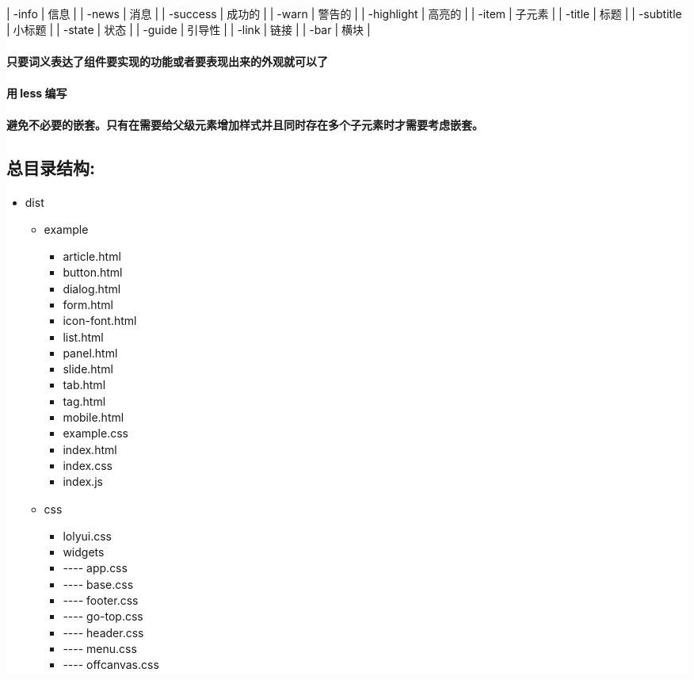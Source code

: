 | -info       | 信息     |
| -news       | 消息     |
| -success    | 成功的   |
| -warn       | 警告的   |
| -highlight  | 高亮的   |
| -item       | 子元素   |
| -title      | 标题     |
| -subtitle   | 小标题   |
| -state      | 状态     |
| -guide      | 引导性   |
| -link       | 链接     |
| -bar        | 横块     |

#### 只要词义表达了组件要实现的功能或者要表现出来的外观就可以了

#### 用 less 编写

#### 避免不必要的嵌套。只有在需要给父级元素增加样式并且同时存在多个子元素时才需要考虑嵌套。

## 总目录结构:

* dist
  * example
     * article.html
     * button.html
     * dialog.html
     * form.html
     * icon-font.html
     * list.html
     * panel.html
     * slide.html
     * tab.html
     * tag.html
     * mobile.html
     * example.css
     * index.html
     * index.css
     * index.js
    
  * css
     * lolyui.css
     * widgets
     * ---- app.css
     * ---- base.css
     * ---- footer.css
     * ---- go-top.css
     * ---- header.css
     * ---- menu.css
     * ---- offcanvas.css
